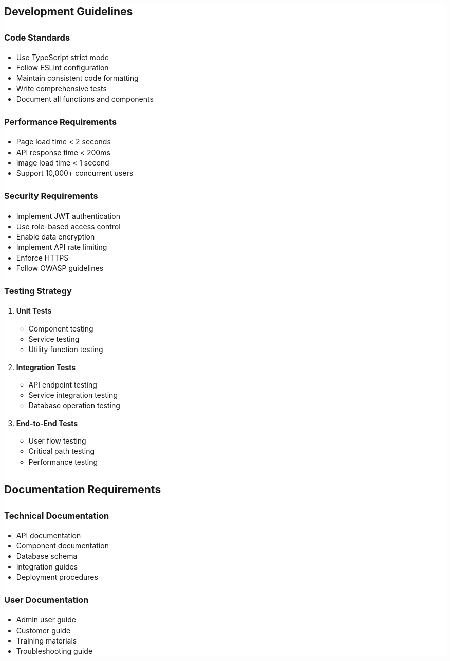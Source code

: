 ## Development Guidelines

### Code Standards
- Use TypeScript strict mode
- Follow ESLint configuration
- Maintain consistent code formatting
- Write comprehensive tests
- Document all functions and components

### Performance Requirements
- Page load time < 2 seconds
- API response time < 200ms
- Image load time < 1 second
- Support 10,000+ concurrent users

### Security Requirements
- Implement JWT authentication
- Use role-based access control
- Enable data encryption
- Implement API rate limiting
- Enforce HTTPS
- Follow OWASP guidelines

### Testing Strategy
1. **Unit Tests**
   - Component testing
   - Service testing
   - Utility function testing

2. **Integration Tests**
   - API endpoint testing
   - Service integration testing
   - Database operation testing

3. **End-to-End Tests**
   - User flow testing
   - Critical path testing
   - Performance testing

## Documentation Requirements

### Technical Documentation
- API documentation
- Component documentation
- Database schema
- Integration guides
- Deployment procedures

### User Documentation
- Admin user guide
- Customer guide
- Training materials
- Troubleshooting guide
